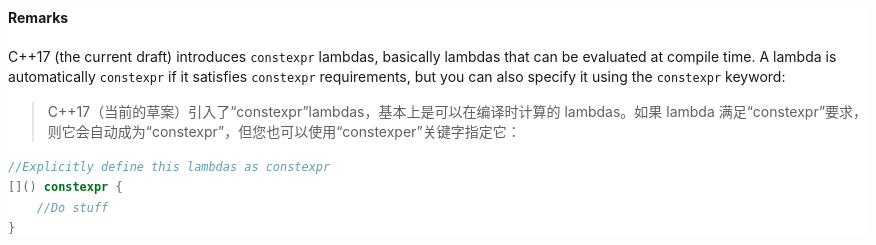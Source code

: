#### Remarks

C++17 (the current draft) introduces `constexpr` lambdas, basically lambdas that can be evaluated at compile time. A lambda is automatically `constexpr` if it satisfies `constexpr` requirements, but you can also specify it using the `constexpr` keyword:

> C++17（当前的草案）引入了“constexpr”lambdas，基本上是可以在编译时计算的 lambdas。如果 lambda 满足“constexpr”要求，则它会自动成为“constexpr”，但您也可以使用“constexper”关键字指定它：

```cpp
//Explicitly define this lambdas as constexpr
[]() constexpr {
    //Do stuff
}

```
